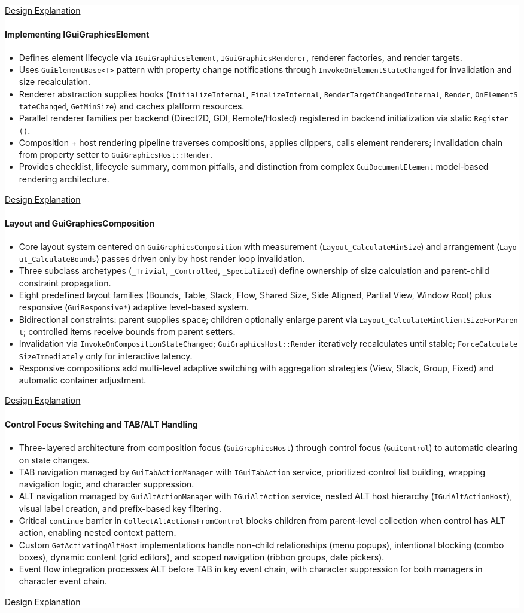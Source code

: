 [Design Explanation](./KB_GacUI_Design_MainWindowModalWindow.md)

#### Implementing IGuiGraphicsElement

- Defines element lifecycle via `IGuiGraphicsElement`, `IGuiGraphicsRenderer`, renderer factories, and render targets.
- Uses `GuiElementBase<T>` pattern with property change notifications through `InvokeOnElementStateChanged` for invalidation and size recalculation.
- Renderer abstraction supplies hooks (`InitializeInternal`, `FinalizeInternal`, `RenderTargetChangedInternal`, `Render`, `OnElementStateChanged`, `GetMinSize`) and caches platform resources.
- Parallel renderer families per backend (Direct2D, GDI, Remote/Hosted) registered in backend initialization via static `Register()`.
- Composition + host rendering pipeline traverses compositions, applies clippers, calls element renderers; invalidation chain from property setter to `GuiGraphicsHost::Render`.
- Provides checklist, lifecycle summary, common pitfalls, and distinction from complex `GuiDocumentElement` model-based rendering architecture.

[Design Explanation](./KB_GacUI_Design_ImplementingIGuiGraphicsElement.md)

#### Layout and GuiGraphicsComposition

- Core layout system centered on `GuiGraphicsComposition` with measurement (`Layout_CalculateMinSize`) and arrangement (`Layout_CalculateBounds`) passes driven only by host render loop invalidation.
- Three subclass archetypes (`_Trivial`, `_Controlled`, `_Specialized`) define ownership of size calculation and parent-child constraint propagation.
- Eight predefined layout families (Bounds, Table, Stack, Flow, Shared Size, Side Aligned, Partial View, Window Root) plus responsive (`GuiResponsive*`) adaptive level-based system.
- Bidirectional constraints: parent supplies space; children optionally enlarge parent via `Layout_CalculateMinClientSizeForParent`; controlled items receive bounds from parent setters.
- Invalidation via `InvokeOnCompositionStateChanged`; `GuiGraphicsHost::Render` iteratively recalculates until stable; `ForceCalculateSizeImmediately` only for interactive latency.
- Responsive compositions add multi-level adaptive switching with aggregation strategies (View, Stack, Group, Fixed) and automatic container adjustment.

[Design Explanation](./KB_GacUI_Design_LayoutAndGuiGraphicsComposition.md)

#### Control Focus Switching and TAB/ALT Handling

- Three-layered architecture from composition focus (`GuiGraphicsHost`) through control focus (`GuiControl`) to automatic clearing on state changes.
- TAB navigation managed by `GuiTabActionManager` with `IGuiTabAction` service, prioritized control list building, wrapping navigation logic, and character suppression.
- ALT navigation managed by `GuiAltActionManager` with `IGuiAltAction` service, nested ALT host hierarchy (`IGuiAltActionHost`), visual label creation, and prefix-based key filtering.
- Critical `continue` barrier in `CollectAltActionsFromControl` blocks children from parent-level collection when control has ALT action, enabling nested context pattern.
- Custom `GetActivatingAltHost` implementations handle non-child relationships (menu popups), intentional blocking (combo boxes), dynamic content (grid editors), and scoped navigation (ribbon groups, date pickers).
- Event flow integration processes ALT before TAB in key event chain, with character suppression for both managers in character event chain.

[Design Explanation](./KB_GacUI_Design_ControlFocusSwitchingAndTabAltHandling.md)
